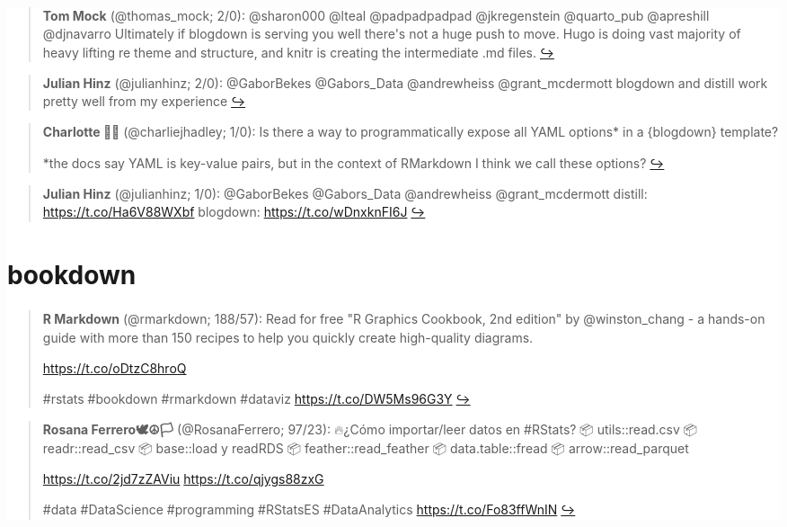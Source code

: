 

> **Tom Mock** (@thomas_mock; 2/0): @sharon000 @lteal @padpadpadpad @jkregenstein @quarto_pub @apreshill @djnavarro Ultimately if blogdown is serving you well there's not a huge push to move. Hugo is doing vast majority of heavy lifting re theme and structure, and knitr is creating the intermediate .md files.  [&#8618;](https://twitter.com/thomas_mock/status/1539429652619571201)




> **Julian Hinz** (@julianhinz; 2/0): @GaborBekes @Gabors_Data @andrewheiss @grant_mcdermott blogdown and distill work pretty well from my experience  [&#8618;](https://twitter.com/julianhinz/status/1538914410319663104)




> **Charlotte 👩‍💻** (@charliejhadley; 1/0): Is there a way to programmatically expose all YAML options* in a {blogdown} template?
> >
> *the docs say YAML is key-value pairs, but in the context of RMarkdown I think we call these options?  [&#8618;](https://twitter.com/charliejhadley/status/1539971530137796616)




> **Julian Hinz** (@julianhinz; 1/0): @GaborBekes @Gabors_Data @andrewheiss @grant_mcdermott distill: https://t.co/Ha6V88WXbf blogdown: https://t.co/wDnxknFI6J  [&#8618;](https://twitter.com/julianhinz/status/1538915933418188801)




# bookdown

> **R Markdown** (@rmarkdown; 188/57): Read for free "R Graphics Cookbook, 2nd edition" by 
> @winston_chang - a hands-on guide with more than 150 recipes to help you quickly create high-quality diagrams.
> >
> https://t.co/oDtzC8hroQ
> >
> #rstats #bookdown #rmarkdown #dataviz https://t.co/DW5Ms96G3Y  [&#8618;](https://twitter.com/rmarkdown/status/1539645868369797121)




> **Rosana Ferrero🕊☮️🏳** (@RosanaFerrero; 97/23): 🔥¿Cómo importar/leer datos en #RStats?
> 📦 utils::read.csv
> 📦 readr::read_csv
> 📦 base::load y readRDS
> 📦 feather::read_feather
> 📦 data.table::fread 
> 📦 arrow::read_parquet 
> >
> https://t.co/2jd7zZAViu
> https://t.co/qjygs88zxG
> >
> #data #DataScience #programming #RStatsES #DataAnalytics https://t.co/Fo83ffWnIN  [&#8618;](https://twitter.com/RosanaFerrero/status/1538851670968479744)

